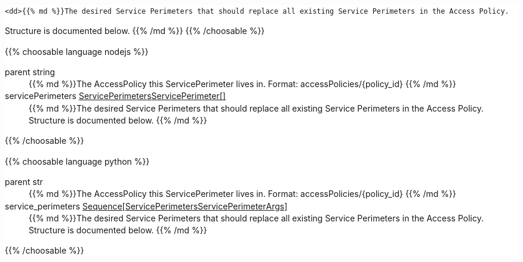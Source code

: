     <dd>{{% md %}}The desired Service Perimeters that should replace all existing Service Perimeters in the Access Policy.
Structure is documented below.
{{% /md %}}</dd></dl>
{{% /choosable %}}

{{% choosable language nodejs %}}
<dl class="resources-properties"><dt class="property-required"
            title="Required">
        <span id="parent_nodejs">
<a href="#parent_nodejs" style="color: inherit; text-decoration: inherit;">parent</a>
</span>
        <span class="property-indicator"></span>
        <span class="property-type">string</span>
    </dt>
    <dd>{{% md %}}The AccessPolicy this ServicePerimeter lives in.
Format: accessPolicies/{policy_id}
{{% /md %}}</dd><dt class="property-optional"
            title="Optional">
        <span id="serviceperimeters_nodejs">
<a href="#serviceperimeters_nodejs" style="color: inherit; text-decoration: inherit;">service<wbr>Perimeters</a>
</span>
        <span class="property-indicator"></span>
        <span class="property-type"><a href="#serviceperimetersserviceperimeter">Service<wbr>Perimeters<wbr>Service<wbr>Perimeter[]</a></span>
    </dt>
    <dd>{{% md %}}The desired Service Perimeters that should replace all existing Service Perimeters in the Access Policy.
Structure is documented below.
{{% /md %}}</dd></dl>
{{% /choosable %}}

{{% choosable language python %}}
<dl class="resources-properties"><dt class="property-required"
            title="Required">
        <span id="parent_python">
<a href="#parent_python" style="color: inherit; text-decoration: inherit;">parent</a>
</span>
        <span class="property-indicator"></span>
        <span class="property-type">str</span>
    </dt>
    <dd>{{% md %}}The AccessPolicy this ServicePerimeter lives in.
Format: accessPolicies/{policy_id}
{{% /md %}}</dd><dt class="property-optional"
            title="Optional">
        <span id="service_perimeters_python">
<a href="#service_perimeters_python" style="color: inherit; text-decoration: inherit;">service_<wbr>perimeters</a>
</span>
        <span class="property-indicator"></span>
        <span class="property-type"><a href="#serviceperimetersserviceperimeter">Sequence[Service<wbr>Perimeters<wbr>Service<wbr>Perimeter<wbr>Args]</a></span>
    </dt>
    <dd>{{% md %}}The desired Service Perimeters that should replace all existing Service Perimeters in the Access Policy.
Structure is documented below.
{{% /md %}}</dd></dl>
{{% /choosable %}}
